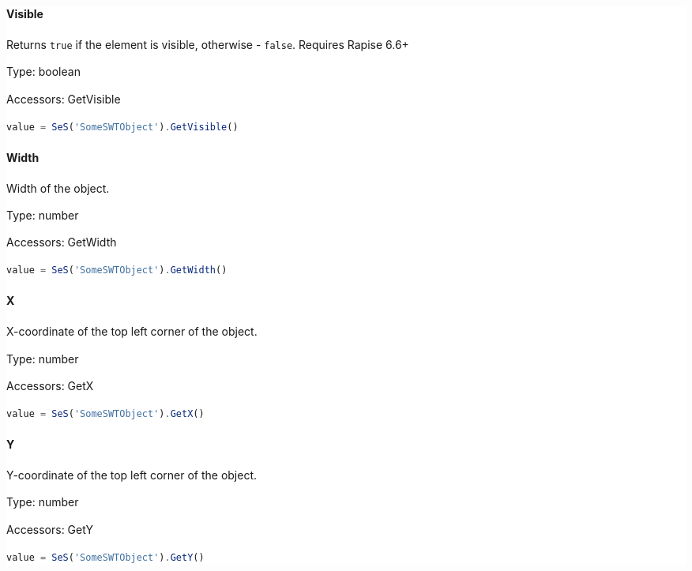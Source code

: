 
<a name="Visible"></a>
#### Visible

Returns `true` if the element is visible, otherwise - `false`. Requires Rapise 6.6+



Type: boolean


Accessors: GetVisible

```javascript
value = SeS('SomeSWTObject').GetVisible()
```


<a name="Width"></a>
#### Width

Width of the object.



Type: number


Accessors: GetWidth

```javascript
value = SeS('SomeSWTObject').GetWidth()
```


<a name="X"></a>
#### X

X-coordinate of the top left corner of the object.



Type: number


Accessors: GetX

```javascript
value = SeS('SomeSWTObject').GetX()
```


<a name="Y"></a>
#### Y

Y-coordinate of the top left corner of the object.



Type: number


Accessors: GetY

```javascript
value = SeS('SomeSWTObject').GetY()
```
